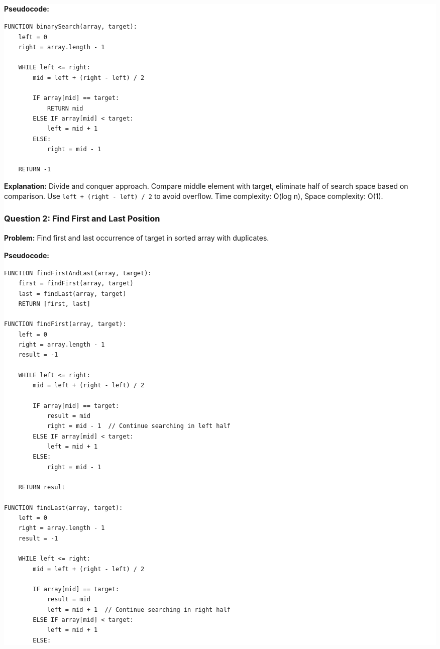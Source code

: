 **Pseudocode:**
```
FUNCTION binarySearch(array, target):
    left = 0
    right = array.length - 1
    
    WHILE left <= right:
        mid = left + (right - left) / 2
        
        IF array[mid] == target:
            RETURN mid
        ELSE IF array[mid] < target:
            left = mid + 1
        ELSE:
            right = mid - 1
    
    RETURN -1
```

**Explanation:** Divide and conquer approach. Compare middle element with target, eliminate half of search space based on comparison. Use `left + (right - left) / 2` to avoid overflow. Time complexity: O(log n), Space complexity: O(1).

### Question 2: Find First and Last Position
**Problem:** Find first and last occurrence of target in sorted array with duplicates.

**Pseudocode:**
```
FUNCTION findFirstAndLast(array, target):
    first = findFirst(array, target)
    last = findLast(array, target)
    RETURN [first, last]

FUNCTION findFirst(array, target):
    left = 0
    right = array.length - 1
    result = -1
    
    WHILE left <= right:
        mid = left + (right - left) / 2
        
        IF array[mid] == target:
            result = mid
            right = mid - 1  // Continue searching in left half
        ELSE IF array[mid] < target:
            left = mid + 1
        ELSE:
            right = mid - 1
    
    RETURN result

FUNCTION findLast(array, target):
    left = 0
    right = array.length - 1
    result = -1
    
    WHILE left <= right:
        mid = left + (right - left) / 2
        
        IF array[mid] == target:
            result = mid
            left = mid + 1  // Continue searching in right half
        ELSE IF array[mid] < target:
            left = mid + 1
        ELSE:
```